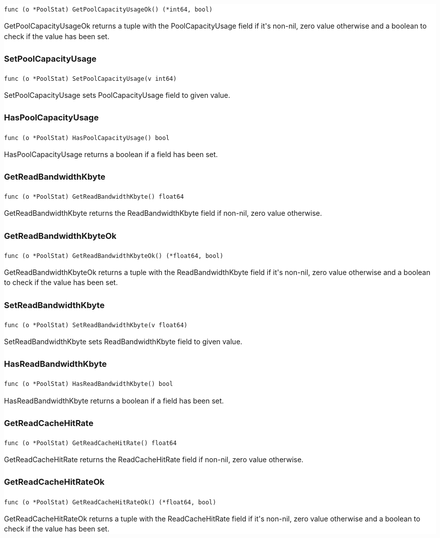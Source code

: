 `func (o *PoolStat) GetPoolCapacityUsageOk() (*int64, bool)`

GetPoolCapacityUsageOk returns a tuple with the PoolCapacityUsage field if it's non-nil, zero value otherwise
and a boolean to check if the value has been set.

### SetPoolCapacityUsage

`func (o *PoolStat) SetPoolCapacityUsage(v int64)`

SetPoolCapacityUsage sets PoolCapacityUsage field to given value.

### HasPoolCapacityUsage

`func (o *PoolStat) HasPoolCapacityUsage() bool`

HasPoolCapacityUsage returns a boolean if a field has been set.

### GetReadBandwidthKbyte

`func (o *PoolStat) GetReadBandwidthKbyte() float64`

GetReadBandwidthKbyte returns the ReadBandwidthKbyte field if non-nil, zero value otherwise.

### GetReadBandwidthKbyteOk

`func (o *PoolStat) GetReadBandwidthKbyteOk() (*float64, bool)`

GetReadBandwidthKbyteOk returns a tuple with the ReadBandwidthKbyte field if it's non-nil, zero value otherwise
and a boolean to check if the value has been set.

### SetReadBandwidthKbyte

`func (o *PoolStat) SetReadBandwidthKbyte(v float64)`

SetReadBandwidthKbyte sets ReadBandwidthKbyte field to given value.

### HasReadBandwidthKbyte

`func (o *PoolStat) HasReadBandwidthKbyte() bool`

HasReadBandwidthKbyte returns a boolean if a field has been set.

### GetReadCacheHitRate

`func (o *PoolStat) GetReadCacheHitRate() float64`

GetReadCacheHitRate returns the ReadCacheHitRate field if non-nil, zero value otherwise.

### GetReadCacheHitRateOk

`func (o *PoolStat) GetReadCacheHitRateOk() (*float64, bool)`

GetReadCacheHitRateOk returns a tuple with the ReadCacheHitRate field if it's non-nil, zero value otherwise
and a boolean to check if the value has been set.
